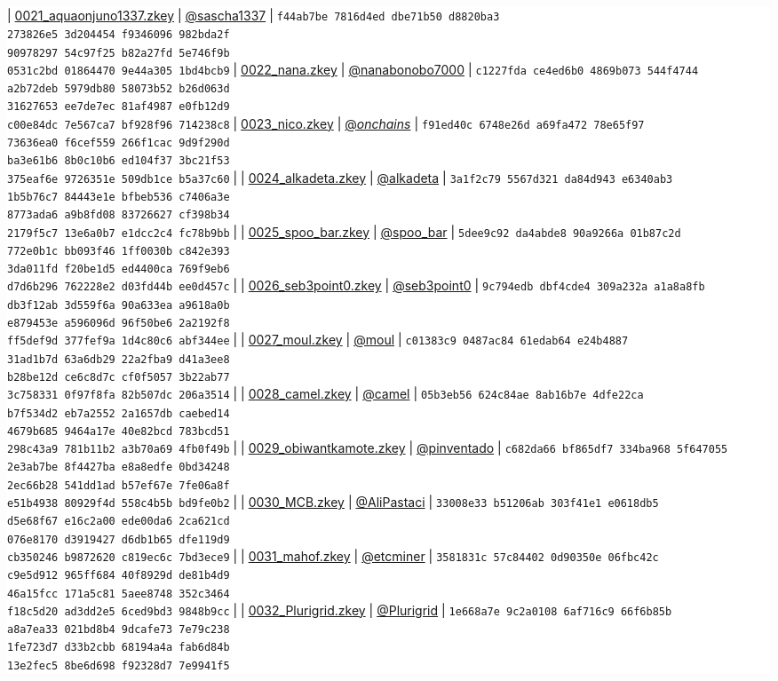 | [0021_aquaonjuno1337.zkey](./participations/0021_aquaonjuno1337.zkey) | [@sascha1337](https://github.com/sascha1337) | `f44ab7be 7816d4ed dbe71b50 d8820ba3` <br/> `273826e5 3d204454 f9346096 982bda2f` <br/> `90978297 54c97f25 b82a27fd 5e746f9b` <br/> `0531c2bd 01864470 9e44a305 1bd4bcb9`
| [0022_nana.zkey](./participations/0022_nana.zkey) | [@nanabonobo7000](https://github.com/nanabonobo7000) | `c1227fda ce4ed6b0 4869b073 544f4744` <br/> `a2b72deb 5979db80 58073b52 b26d063d` <br/> `31627653 ee7de7ec 81af4987 e0fb12d9` <br/> `c00e84dc 7e567ca7 bf928f96 714238c8`
| [0023_nico.zkey](./participations/0023_nico.zkey) | [@_onchains_](https://twitter.com/_onchains) | `f91ed40c 6748e26d a69fa472 78e65f97` <br/> `73636ea0 f6cef559 266f1cac 9d9f290d` <br/> `ba3e61b6 8b0c10b6 ed104f37 3bc21f53` <br/> `375eaf6e 9726351e 509db1ce b5a37c60` |
| [0024_alkadeta.zkey](./participations/0024_alkadeta.zkey) | [@alkadeta](https://twitter.com/alkadeta) | `3a1f2c79 5567d321 da84d943 e6340ab3` <br/> `1b5b76c7 84443e1e bfbeb536 c7406a3e` <br/> `8773ada6 a9b8fd08 83726627 cf398b34` <br/> `2179f5c7 13e6a0b7 e1dcc2c4 fc78b9bb` |
| [0025_spoo_bar.zkey](./participations/0025_spoo_bar.zkey) | [@spoo_bar](https://twitter.com/spoo_bar) | `5dee9c92 da4abde8 90a9266a 01b87c2d` <br/> `772e0b1c bb093f46 1ff0030b c842e393` <br/> `3da011fd f20be1d5 ed4400ca 769f9eb6` <br/> `d7d6b296 762228e2 d03fd44b ee0d457c` |
| [0026_seb3point0.zkey](./participations/0026_seb3point0.zkey) | [@seb3point0](https://twitter.com/seb3point0) | `9c794edb dbf4cde4 309a232a a1a8a8fb` <br/> `db3f12ab 3d559f6a 90a633ea a9618a0b` <br/> `e879453e a596096d 96f50be6 2a2192f8` <br/> `ff5def9d 377fef9a 1d4c80c6 abf344ee` |
| [0027_moul.zkey](./participations/0027_moul.zkey) | [@moul](https://twitter.com/moul) | `c01383c9 0487ac84 61edab64 e24b4887` <br/> `31ad1b7d 63a6db29 22a2fba9 d41a3ee8` <br/> `b28be12d ce6c8d7c cf0f5057 3b22ab77` <br/> `3c758331 0f97f8fa 82b507dc 206a3514` |
| [0028_camel.zkey](./participations/0028_camel.zkey) | [@camel](https://github.com/cameljuno) | `05b3eb56 624c84ae 8ab16b7e 4dfe22ca` <br/> `b7f534d2 eb7a2552 2a1657db caebed14` <br/> `4679b685 9464a17e 40e82bcd 783bcd51` <br/> `298c43a9 781b11b2 a3b70a69 4fb0f49b` |
| [0029_obiwantkamote.zkey](./participations/0029_obiwankamote.zkey) | [@pinventado](https://github.com/pinventado) | `c682da66 bf865df7 334ba968 5f647055` </br> `2e3ab7be 8f4427ba e8a8edfe 0bd34248` </br> `2ec66b28 541dd1ad b57ef67e 7fe06a8f` </br> `e51b4938 80929f4d 558c4b5b bd9fe0b2` |
| [0030_MCB.zkey](./participations/0030_MCB.zkey) | [@AliPastaci](https://twitter.com/AliPastaci) | `33008e33 b51206ab 303f41e1 e0618db5` <br/> `d5e68f67 e16c2a00 ede00da6 2ca621cd` <br/> `076e8170 d3919427 d6db1b65 dfe119d9` <br/> `cb350246 b9872620 c819ec6c 7bd3ece9` |
| [0031_mahof.zkey](./participations/0031_MCB.zkey) | [@etcminer](https://twitter.com/etcminer) | `3581831c 57c84402 0d90350e 06fbc42c` <br/> `c9e5d912 965ff684 40f8929d de81b4d9` <br/> `46a15fcc 171a5c81 5aee8748 352c3464` <br/> `f18c5d20 ad3dd2e5 6ced9bd3 9848b9cc` |
| [0032_Plurigrid.zkey](./participations/0032_Plurigrid.zkey) | [@Plurigrid](https://twitter.com/Plurigrid) | `1e668a7e 9c2a0108 6af716c9 66f6b85b` <br/> `a8a7ea33 021bd8b4 9dcafe73 7e79c238` <br/> `1fe723d7 d33b2cbb 68194a4a fab6d84b` <br/> `13e2fec5 8be6d698 f92328d7 7e9941f5`
